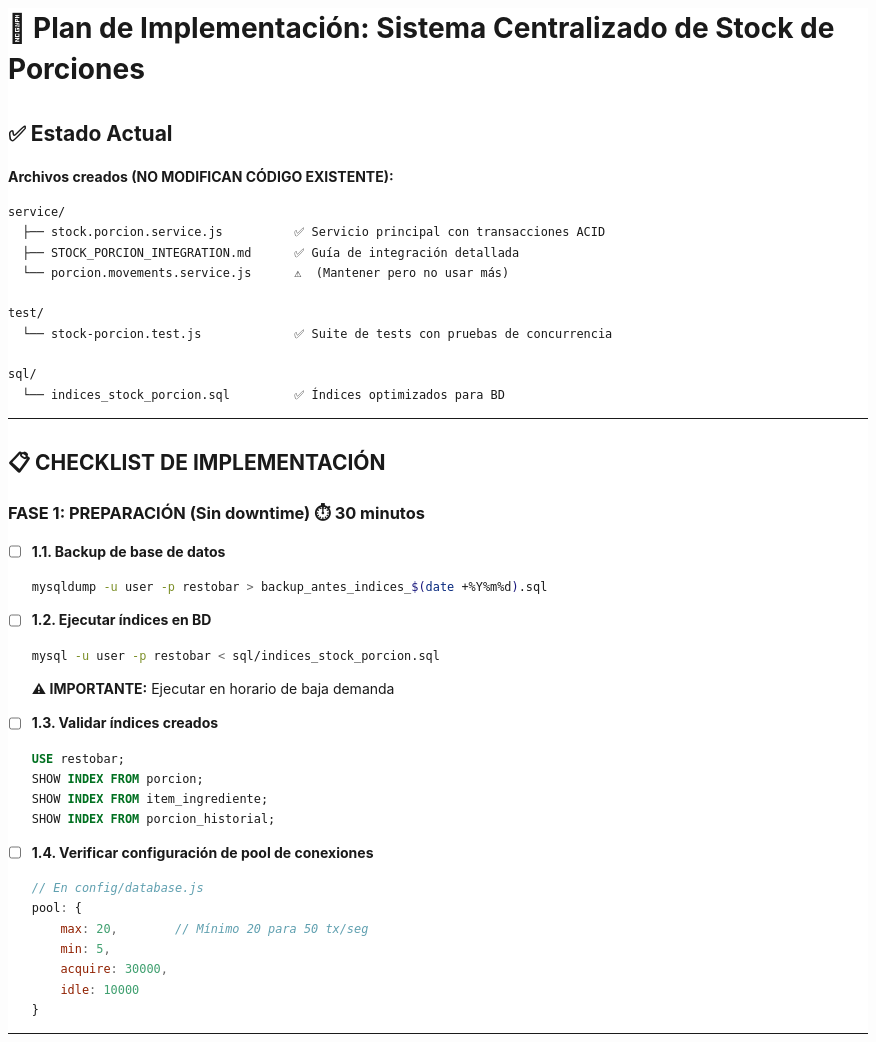 # 🚀 Plan de Implementación: Sistema Centralizado de Stock de Porciones

## ✅ Estado Actual

**Archivos creados (NO MODIFICAN CÓDIGO EXISTENTE):**

```
service/
  ├── stock.porcion.service.js          ✅ Servicio principal con transacciones ACID
  ├── STOCK_PORCION_INTEGRATION.md      ✅ Guía de integración detallada
  └── porcion.movements.service.js      ⚠️  (Mantener pero no usar más)

test/
  └── stock-porcion.test.js             ✅ Suite de tests con pruebas de concurrencia

sql/
  └── indices_stock_porcion.sql         ✅ Índices optimizados para BD
```

---

## 📋 CHECKLIST DE IMPLEMENTACIÓN

### FASE 1: PREPARACIÓN (Sin downtime) ⏱️ 30 minutos

- [ ] **1.1. Backup de base de datos**
  ```bash
  mysqldump -u user -p restobar > backup_antes_indices_$(date +%Y%m%d).sql
  ```

- [ ] **1.2. Ejecutar índices en BD**
  ```bash
  mysql -u user -p restobar < sql/indices_stock_porcion.sql
  ```
  **⚠️ IMPORTANTE:** Ejecutar en horario de baja demanda

- [ ] **1.3. Validar índices creados**
  ```sql
  USE restobar;
  SHOW INDEX FROM porcion;
  SHOW INDEX FROM item_ingrediente;
  SHOW INDEX FROM porcion_historial;
  ```

- [ ] **1.4. Verificar configuración de pool de conexiones**
  ```javascript
  // En config/database.js
  pool: {
      max: 20,        // Mínimo 20 para 50 tx/seg
      min: 5,
      acquire: 30000,
      idle: 10000
  }
  ```

---